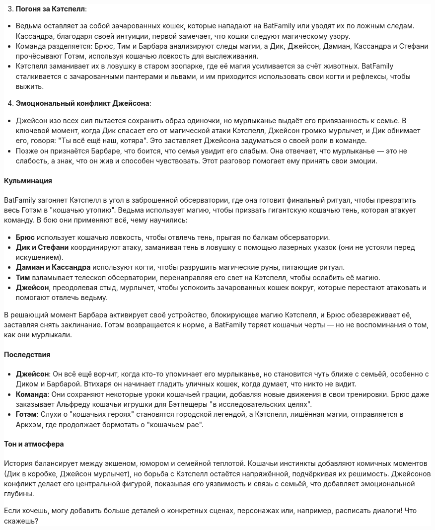 3. **Погоня за Кэтспелл**:
- Ведьма оставляет за собой зачарованных кошек, которые нападают на BatFamily или уводят их по ложным следам. Кассандра, благодаря своей интуиции, первой замечает, что кошки следуют магическому узору.
- Команда разделяется: Брюс, Тим и Барбара анализируют следы магии, а Дик, Джейсон, Дамиан, Кассандра и Стефани прочёсывают Готэм, используя кошачью ловкость для выслеживания.
- Кэтспелл заманивает их в ловушку в старом зоопарке, где её магия усиливается за счёт животных. BatFamily сталкивается с зачарованными пантерами и львами, и им приходится использовать свои когти и рефлексы, чтобы выжить.

4. **Эмоциональный конфликт Джейсона**:
- Джейсон изо всех сил пытается сохранить образ одиночки, но мурлыканье выдаёт его привязанность к семье. В ключевой момент, когда Дик спасает его от магической атаки Кэтспелл, Джейсон громко мурлычет, и Дик обнимает его, говоря: "Ты всё ещё наш, котяра". Это заставляет Джейсона задуматься о своей роли в команде.
- Позже он признаётся Барбаре, что боится, что семья увидит его слабым. Она отвечает, что мурлыканье — это не слабость, а знак, что он жив и способен чувствовать. Этот разговор помогает ему принять свои эмоции.

#### Кульминация
BatFamily загоняет Кэтспелл в угол в заброшенной обсерватории, где она готовит финальный ритуал, чтобы превратить весь Готэм в "кошачью утопию". Ведьма использует магию, чтобы призвать гигантскую кошачью тень, которая атакует команду. В бою они применяют всё, чему научились:

- **Брюс** использует кошачью ловкость, чтобы отвлечь тень, прыгая по балкам обсерватории.
- **Дик и Стефани** координируют атаку, заманивая тень в ловушку с помощью лазерных указок (они не устояли перед искушением).
- **Дамиан и Кассандра** используют когти, чтобы разрушить магические руны, питающие ритуал.
- **Тим** взламывает телескоп обсерватории, перенаправляя его свет на Кэтспелл, чтобы ослабить её магию.
- **Джейсон**, преодолевая стыд, мурлычет, чтобы успокоить зачарованных кошек вокруг, которые перестают атаковать и помогают отвлечь ведьму.

В решающий момент Барбара активирует своё устройство, блокирующее магию Кэтспелл, и Брюс обезвреживает её, заставляя снять заклинание. Готэм возвращается к норме, а BatFamily теряет кошачьи черты — но не воспоминания о том, как они мурлыкали.

#### Последствия
- **Джейсон**: Он всё ещё ворчит, когда кто-то упоминает его мурлыканье, но становится чуть ближе с семьёй, особенно с Диком и Барбарой. Втихаря он начинает гладить уличных кошек, когда думает, что никто не видит.
- **Команда**: Они сохраняют некоторые уроки кошачьей грации, добавляя новые движения в свои тренировки. Брюс даже заказывает Альфреду кошачьи игрушки для Бэтпещеры "в исследовательских целях".
- **Готэм**: Слухи о "кошачьих героях" становятся городской легендой, а Кэтспелл, лишённая магии, отправляется в Аркхэм, где продолжает бормотать о "кошачьем рае".

#### Тон и атмосфера
История балансирует между экшеном, юмором и семейной теплотой. Кошачьи инстинкты добавляют комичных моментов (Дик в коробке, Джейсон мурлычет), но борьба с Кэтспелл остаётся напряжённой, подчёркивая их решимость. Джейсонов конфликт делает его центральной фигурой, показывая его уязвимость и связь с семьёй, что добавляет эмоциональной глубины.

Если хочешь, могу добавить больше деталей о конкретных сценах, персонажах или, например, расписать диалоги! Что скажешь?
